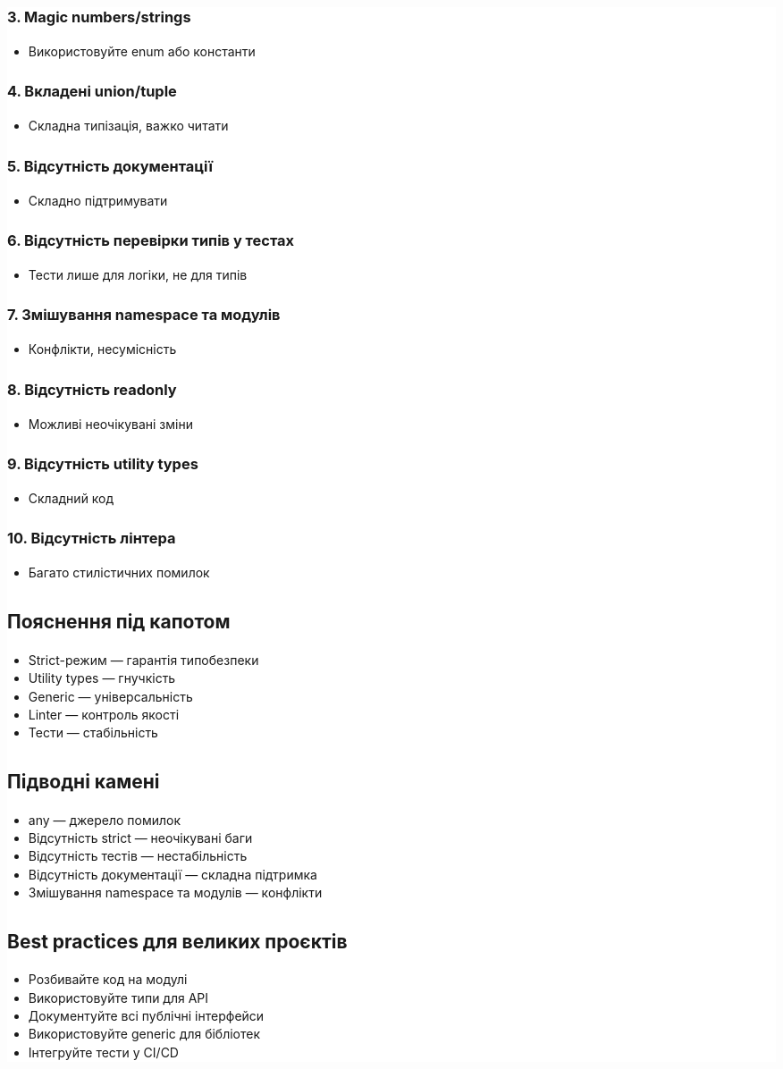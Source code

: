 ### 3. Magic numbers/strings

-   Використовуйте enum або константи

### 4. Вкладені union/tuple

-   Складна типізація, важко читати

### 5. Відсутність документації

-   Складно підтримувати

### 6. Відсутність перевірки типів у тестах

-   Тести лише для логіки, не для типів

### 7. Змішування namespace та модулів

-   Конфлікти, несумісність

### 8. Відсутність readonly

-   Можливі неочікувані зміни

### 9. Відсутність utility types

-   Складний код

### 10. Відсутність лінтера

-   Багато стилістичних помилок

## Пояснення під капотом

-   Strict-режим — гарантія типобезпеки
-   Utility types — гнучкість
-   Generic — універсальність
-   Linter — контроль якості
-   Тести — стабільність

## Підводні камені

-   any — джерело помилок
-   Відсутність strict — неочікувані баги
-   Відсутність тестів — нестабільність
-   Відсутність документації — складна підтримка
-   Змішування namespace та модулів — конфлікти

## Best practices для великих проєктів

-   Розбивайте код на модулі
-   Використовуйте типи для API
-   Документуйте всі публічні інтерфейси
-   Використовуйте generic для бібліотек
-   Інтегруйте тести у CI/CD
